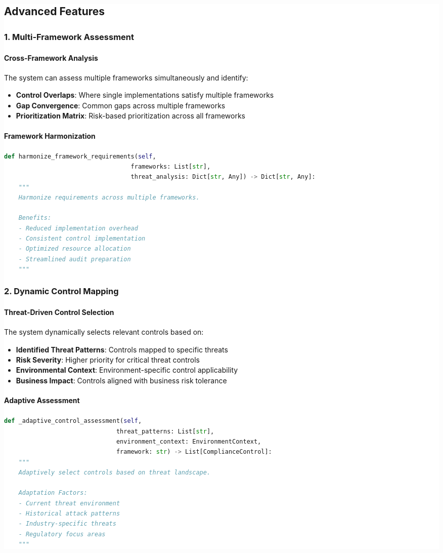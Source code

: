 ## Advanced Features

### 1. Multi-Framework Assessment

#### Cross-Framework Analysis

The system can assess multiple frameworks simultaneously and identify:
- **Control Overlaps**: Where single implementations satisfy multiple frameworks
- **Gap Convergence**: Common gaps across multiple frameworks
- **Prioritization Matrix**: Risk-based prioritization across all frameworks

#### Framework Harmonization

```python
def harmonize_framework_requirements(self,
                                   frameworks: List[str],
                                   threat_analysis: Dict[str, Any]) -> Dict[str, Any]:
    """
    Harmonize requirements across multiple frameworks.
    
    Benefits:
    - Reduced implementation overhead
    - Consistent control implementation
    - Optimized resource allocation
    - Streamlined audit preparation
    """
```

### 2. Dynamic Control Mapping

#### Threat-Driven Control Selection

The system dynamically selects relevant controls based on:
- **Identified Threat Patterns**: Controls mapped to specific threats
- **Risk Severity**: Higher priority for critical threat controls
- **Environmental Context**: Environment-specific control applicability
- **Business Impact**: Controls aligned with business risk tolerance

#### Adaptive Assessment

```python
def _adaptive_control_assessment(self,
                               threat_patterns: List[str],
                               environment_context: EnvironmentContext,
                               framework: str) -> List[ComplianceControl]:
    """
    Adaptively select controls based on threat landscape.
    
    Adaptation Factors:
    - Current threat environment
    - Historical attack patterns
    - Industry-specific threats
    - Regulatory focus areas
    """
```
